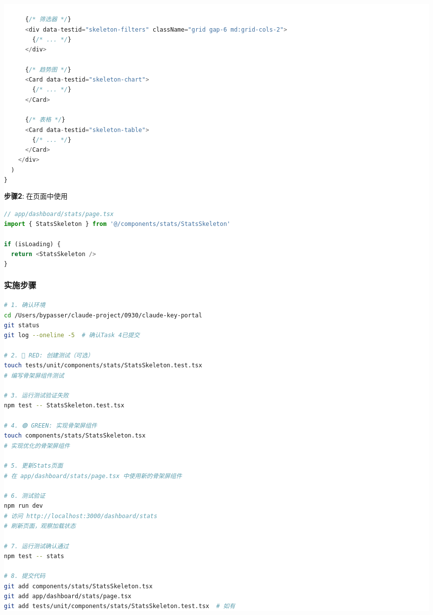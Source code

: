```typescript

      {/* 筛选器 */}
      <div data-testid="skeleton-filters" className="grid gap-6 md:grid-cols-2">
        {/* ... */}
      </div>

      {/* 趋势图 */}
      <Card data-testid="skeleton-chart">
        {/* ... */}
      </Card>

      {/* 表格 */}
      <Card data-testid="skeleton-table">
        {/* ... */}
      </Card>
    </div>
  )
}
```

**步骤2**: 在页面中使用

```typescript
// app/dashboard/stats/page.tsx
import { StatsSkeleton } from '@/components/stats/StatsSkeleton'

if (isLoading) {
  return <StatsSkeleton />
}
```

### 实施步骤

```bash
# 1. 确认环境
cd /Users/bypasser/claude-project/0930/claude-key-portal
git status
git log --oneline -5  # 确认Task 4已提交

# 2. 🔴 RED: 创建测试（可选）
touch tests/unit/components/stats/StatsSkeleton.test.tsx
# 编写骨架屏组件测试

# 3. 运行测试验证失败
npm test -- StatsSkeleton.test.tsx

# 4. 🟢 GREEN: 实现骨架屏组件
touch components/stats/StatsSkeleton.tsx
# 实现优化的骨架屏组件

# 5. 更新Stats页面
# 在 app/dashboard/stats/page.tsx 中使用新的骨架屏组件

# 6. 测试验证
npm run dev
# 访问 http://localhost:3000/dashboard/stats
# 刷新页面，观察加载状态

# 7. 运行测试确认通过
npm test -- stats

# 8. 提交代码
git add components/stats/StatsSkeleton.tsx
git add app/dashboard/stats/page.tsx
git add tests/unit/components/stats/StatsSkeleton.test.tsx  # 如有
```